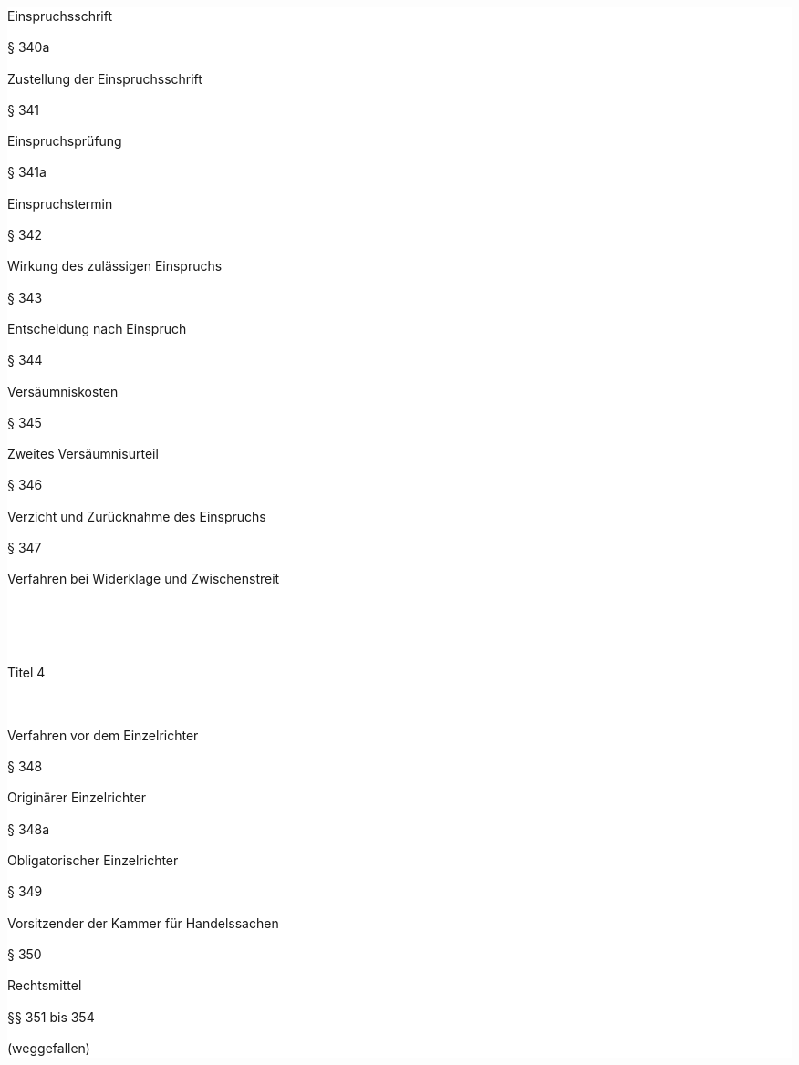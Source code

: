 Einspruchsschrift

§ 340a

Zustellung der Einspruchsschrift

§ 341

Einspruchsprüfung

§ 341a

Einspruchstermin

§ 342

Wirkung des zulässigen Einspruchs

§ 343

Entscheidung nach Einspruch

§ 344

Versäumniskosten

§ 345

Zweites Versäumnisurteil

§ 346

Verzicht und Zurücknahme des Einspruchs

§ 347

Verfahren bei Widerklage und Zwischenstreit

 

 

Titel 4

 

Verfahren vor dem Einzelrichter

§ 348

Originärer Einzelrichter

§ 348a

Obligatorischer Einzelrichter

§ 349

Vorsitzender der Kammer für Handelssachen

§ 350

Rechtsmittel

§§ 351 bis 354

(weggefallen)
